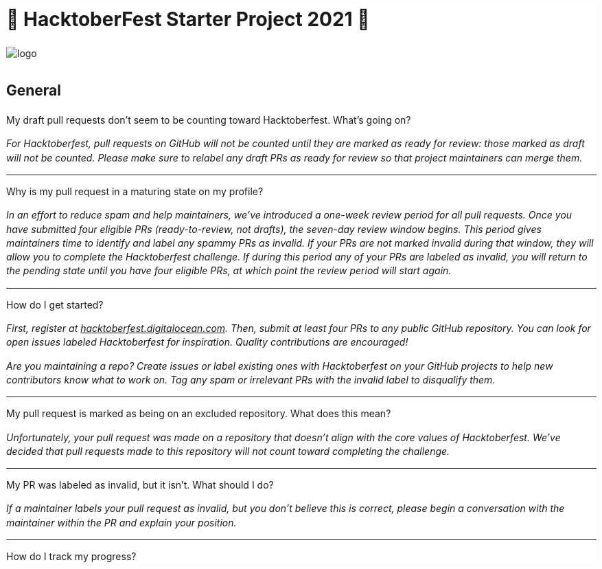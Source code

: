 # 🎃 HacktoberFest Starter Project 2021 🎃

<img width="400" src="./Hacktoberfest_19_Events_1457x180.png" alt="logo"></a></p>

## General

My draft pull requests don’t seem to be counting toward Hacktoberfest. What’s going on?

_For Hacktoberfest, pull requests on GitHub will not be counted until they are marked as ready for review: those marked as draft will not be counted. Please make sure to relabel any draft PRs as ready for review so that project maintainers can merge them._

___


Why is my pull request in a maturing state on my profile?

_In an effort to reduce spam and help maintainers, we’ve introduced a one-week review period for all pull requests. Once you have submitted four eligible PRs (ready-to-review, not drafts), the seven-day review window begins. This period gives maintainers time to identify and label any spammy PRs as invalid. If your PRs are not marked invalid during that window, they will allow you to complete the Hacktoberfest challenge. If during this period any of your PRs are labeled as invalid, you will return to the pending state until you have four eligible PRs, at which point the review period will start again._

___

How do I get started?

_First, register at [hacktoberfest.digitalocean.com](https://hacktoberfest.digitalocean.com/). Then, submit at least four PRs to any public GitHub repository. You can look for open issues labeled Hacktoberfest for inspiration. Quality contributions are encouraged!_

_Are you maintaining a repo? Create issues or label existing ones with Hacktoberfest on your GitHub projects to help new contributors know what to work on. Tag any spam or irrelevant PRs with the invalid label to disqualify them._

___

My pull request is marked as being on an excluded repository. What does this mean?

_Unfortunately, your pull request was made on a repository that doesn’t align with the core values of Hacktoberfest. We’ve decided that pull requests made to this repository will not count toward completing the challenge._

___

My PR was labeled as invalid, but it isn’t. What should I do?

_If a maintainer labels your pull request as invalid, but you don’t believe this is correct, please begin a conversation with the maintainer within the PR and explain your position._

___

How do I track my progress?
